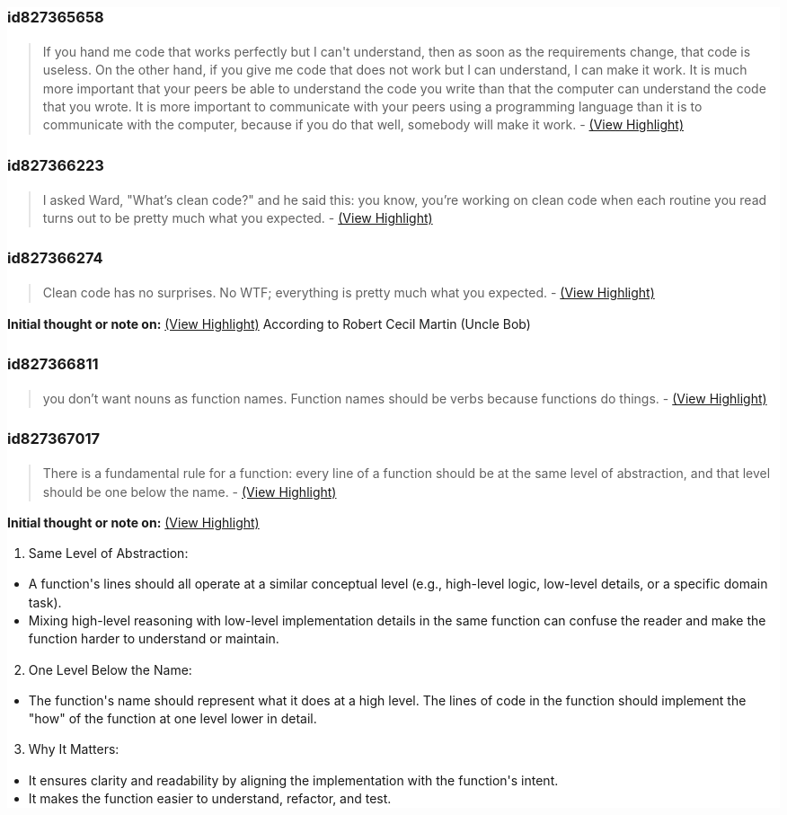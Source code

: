 ### id827365658

> If you hand me code that works perfectly but I can't understand, then as soon as the requirements change, that code is useless. On the other hand, if you give me code that does not work but I can understand, I can make it work. It is much more important that your peers be able to understand the code you write than that the computer can understand the code that you wrote. It is more important to communicate with your peers using a programming language than it is to communicate with the computer, because if you do that well, somebody will make it work.
> \- [(View Highlight)](https://read.readwise.io/read/01jfnq3yka2hfred3z2gxdkr91)

### id827366223

> I asked Ward, "What’s clean code?" and he said this: you know, you’re working on clean code when each routine you read turns out to be pretty much what you expected.
> \- [(View Highlight)](https://read.readwise.io/read/01jfnq8g0ymswsjmhx92tg5pz6)

### id827366274

> Clean code has no surprises. No WTF; everything is pretty much what you expected.
> \- [(View Highlight)](https://read.readwise.io/read/01jfnqa4tgwrv2qg8g8anr7xwh)

**Initial thought or note on:** [(View Highlight)](https://read.readwise.io/read/01jfnqa4tgwrv2qg8g8anr7xwh)
According to Robert Cecil Martin (Uncle Bob)

### id827366811

> you don’t want nouns as function names. Function names should be verbs because functions do things.
> \- [(View Highlight)](https://read.readwise.io/read/01jfnqgj634jvjthxm2dc9y1az)

### id827367017

> There is a fundamental rule for a function: every line of a function should be at the same level of abstraction, and that level should be one below the name.
> \- [(View Highlight)](https://read.readwise.io/read/01jfnqjg8aq3044gqk4315ej72)

**Initial thought or note on:** [(View Highlight)](https://read.readwise.io/read/01jfnqjg8aq3044gqk4315ej72)

1. Same Level of Abstraction:

- A function's lines should all operate at a similar conceptual level (e.g., high-level logic, low-level details, or a specific domain task).
- Mixing high-level reasoning with low-level implementation details in the same function can confuse the reader and make the function harder to understand or maintain.

2. One Level Below the Name:

- The function's name should represent what it does at a high level. The lines of code in the function should implement the "how" of the function at one level lower in detail.

3. Why It Matters:

- It ensures clarity and readability by aligning the implementation with the function's intent.
- It makes the function easier to understand, refactor, and test.
